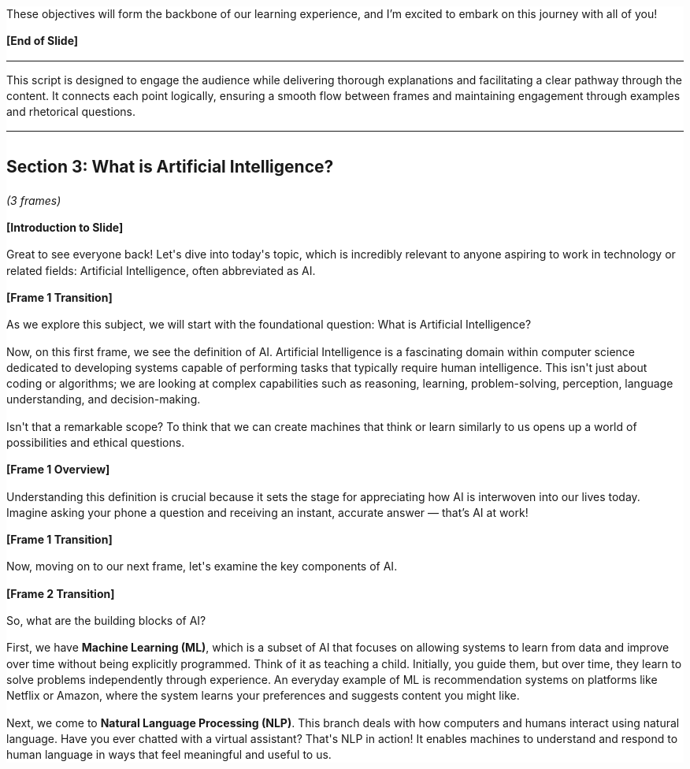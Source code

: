 These objectives will form the backbone of our learning experience, and I’m excited to embark on this journey with all of you!

**[End of Slide]**

---

This script is designed to engage the audience while delivering thorough explanations and facilitating a clear pathway through the content. It connects each point logically, ensuring a smooth flow between frames and maintaining engagement through examples and rhetorical questions.

---

## Section 3: What is Artificial Intelligence?
*(3 frames)*

**[Introduction to Slide]**

Great to see everyone back! Let's dive into today's topic, which is incredibly relevant to anyone aspiring to work in technology or related fields: Artificial Intelligence, often abbreviated as AI. 

**[Frame 1 Transition]**

As we explore this subject, we will start with the foundational question: What is Artificial Intelligence?

Now, on this first frame, we see the definition of AI. Artificial Intelligence is a fascinating domain within computer science dedicated to developing systems capable of performing tasks that typically require human intelligence. This isn't just about coding or algorithms; we are looking at complex capabilities such as reasoning, learning, problem-solving, perception, language understanding, and decision-making. 

Isn't that a remarkable scope? To think that we can create machines that think or learn similarly to us opens up a world of possibilities and ethical questions.

**[Frame 1 Overview]**

Understanding this definition is crucial because it sets the stage for appreciating how AI is interwoven into our lives today. Imagine asking your phone a question and receiving an instant, accurate answer — that’s AI at work!

**[Frame 1 Transition]**

Now, moving on to our next frame, let's examine the key components of AI.

**[Frame 2 Transition]**

So, what are the building blocks of AI? 

First, we have **Machine Learning (ML)**, which is a subset of AI that focuses on allowing systems to learn from data and improve over time without being explicitly programmed. Think of it as teaching a child. Initially, you guide them, but over time, they learn to solve problems independently through experience. An everyday example of ML is recommendation systems on platforms like Netflix or Amazon, where the system learns your preferences and suggests content you might like.

Next, we come to **Natural Language Processing (NLP)**. This branch deals with how computers and humans interact using natural language. Have you ever chatted with a virtual assistant? That's NLP in action! It enables machines to understand and respond to human language in ways that feel meaningful and useful to us.
